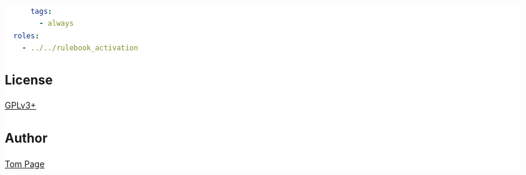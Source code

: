 ```yaml
      tags:
        - always
  roles:
    - ../../rulebook_activation
```

## License

[GPLv3+](https://github.com/redhat-cop/eda_configuration#licensing)

## Author

[Tom Page](https://github.com/Tompage1994/)

